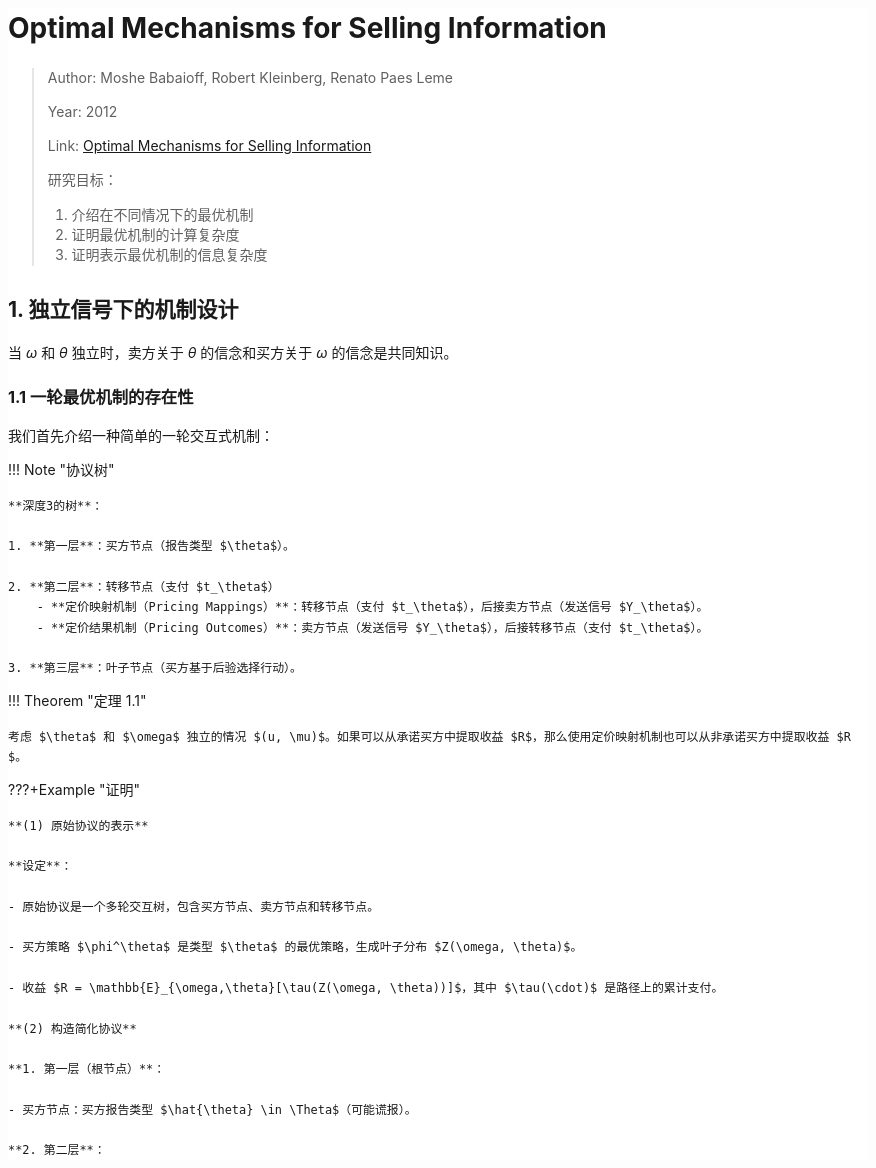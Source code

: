 # Optimal Mechanisms for Selling Information

> Author: Moshe Babaioff, Robert Kleinberg, Renato Paes Leme
> 
> Year: 2012
> 
> Link: [Optimal Mechanisms for Selling Information](Moshe,Bobby.pdf)
>
> 研究目标：
>
>   1. 介绍在不同情况下的最优机制
>   2. 证明最优机制的计算复杂度
>   3. 证明表示最优机制的信息复杂度

## 1. 独立信号下的机制设计

当 $\omega$ 和 $\theta$ 独立时，卖方关于 $\theta$ 的信念和买方关于 $\omega$ 的信念是共同知识。

### 1.1 一轮最优机制的存在性

我们首先介绍一种简单的一轮交互式机制：

!!! Note "协议树"
    
    **深度3的树**：
    
    1. **第一层**：买方节点（报告类型 $\theta$）。
    
    2. **第二层**：转移节点（支付 $t_\theta$）
        - **定价映射机制（Pricing Mappings）**：转移节点（支付 $t_\theta$），后接卖方节点（发送信号 $Y_\theta$）。
        - **定价结果机制（Pricing Outcomes）**：卖方节点（发送信号 $Y_\theta$），后接转移节点（支付 $t_\theta$）。
    
    3. **第三层**：叶子节点（买方基于后验选择行动）。
   
!!! Theorem "定理 1.1"

    考虑 $\theta$ 和 $\omega$ 独立的情况 $(u, \mu)$。如果可以从承诺买方中提取收益 $R$，那么使用定价映射机制也可以从非承诺买方中提取收益 $R$。

???+Example "证明"

    **(1) 原始协议的表示**

    **设定**：

    - 原始协议是一个多轮交互树，包含买方节点、卖方节点和转移节点。

    - 买方策略 $\phi^\theta$ 是类型 $\theta$ 的最优策略，生成叶子分布 $Z(\omega, \theta)$。

    - 收益 $R = \mathbb{E}_{\omega,\theta}[\tau(Z(\omega, \theta))]$，其中 $\tau(\cdot)$ 是路径上的累计支付。

    **(2) 构造简化协议**

    **1. 第一层（根节点）**：

    - 买方节点：买方报告类型 $\hat{\theta} \in \Theta$（可能谎报）。

    **2. 第二层**：
